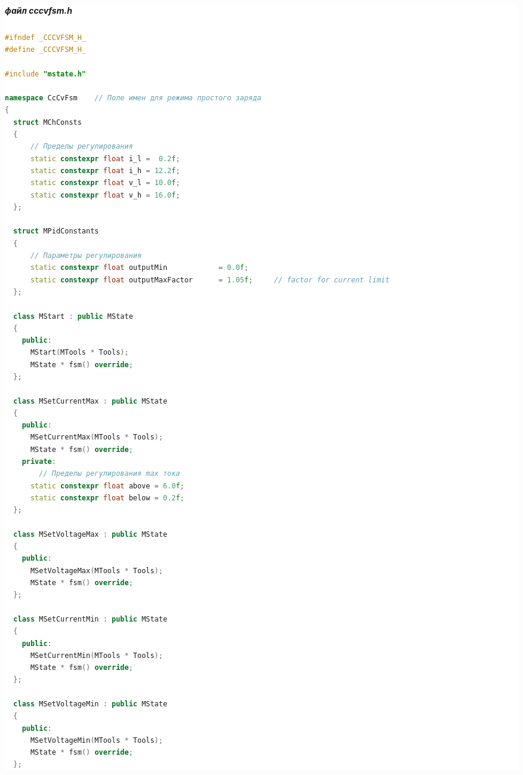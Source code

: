 ##### файл cccvfsm.h
```c++
#ifndef _CCCVFSM_H_
#define _CCCVFSM_H_

#include "mstate.h"

namespace CcCvFsm    // Поле имен для режима простого заряда
{
  struct MChConsts
  {
      // Пределы регулирования
      static constexpr float i_l =  0.2f;
      static constexpr float i_h = 12.2f;
      static constexpr float v_l = 10.0f;
      static constexpr float v_h = 16.0f;
  };

  struct MPidConstants
  {
      // Параметры регулирования
      static constexpr float outputMin            = 0.0f;
      static constexpr float outputMaxFactor      = 1.05f;     // factor for current limit
  };

  class MStart : public MState
  {      
    public:
      MStart(MTools * Tools);
      MState * fsm() override;
  };

  class MSetCurrentMax : public MState
  {
    public:  
      MSetCurrentMax(MTools * Tools);
      MState * fsm() override;
    private:
        // Пределы регулирования max тока
      static constexpr float above = 6.0f;
      static constexpr float below = 0.2f;
  };
 
  class MSetVoltageMax : public MState
  {
    public:  
      MSetVoltageMax(MTools * Tools);
      MState * fsm() override;
  };

  class MSetCurrentMin : public MState
  {
    public:    
      MSetCurrentMin(MTools * Tools);
      MState * fsm() override;
  };

  class MSetVoltageMin : public MState
  {
    public:    
      MSetVoltageMin(MTools * Tools);
      MState * fsm() override;
  };
```